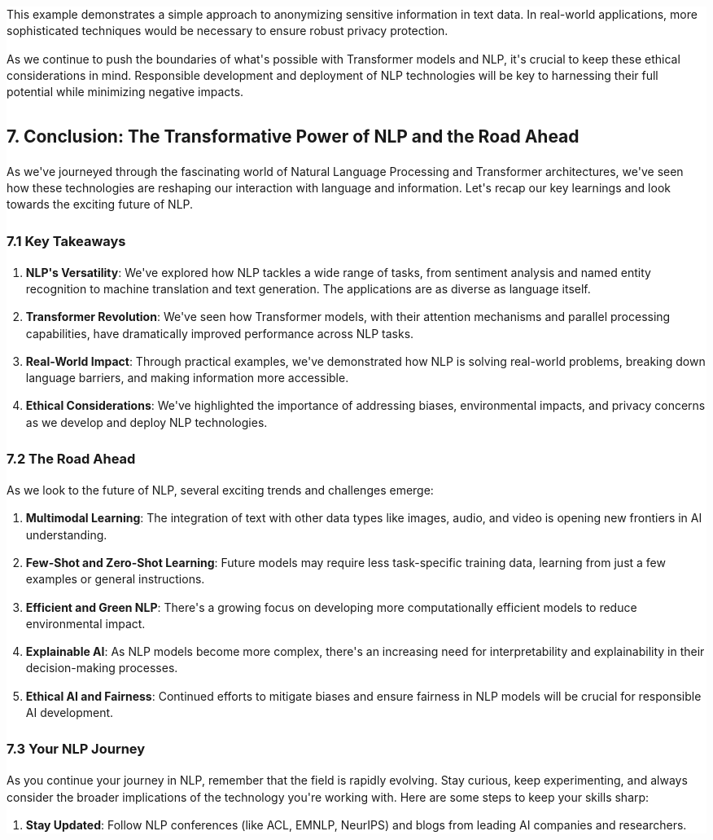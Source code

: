 This example demonstrates a simple approach to anonymizing sensitive information in text data. In real-world applications, more sophisticated techniques would be necessary to ensure robust privacy protection.

As we continue to push the boundaries of what's possible with Transformer models and NLP, it's crucial to keep these ethical considerations in mind. Responsible development and deployment of NLP technologies will be key to harnessing their full potential while minimizing negative impacts.

## 7. Conclusion: The Transformative Power of NLP and the Road Ahead

As we've journeyed through the fascinating world of Natural Language Processing and Transformer architectures, we've seen how these technologies are reshaping our interaction with language and information. Let's recap our key learnings and look towards the exciting future of NLP.

### 7.1 Key Takeaways

1. **NLP's Versatility**: We've explored how NLP tackles a wide range of tasks, from sentiment analysis and named entity recognition to machine translation and text generation. The applications are as diverse as language itself.

2. **Transformer Revolution**: We've seen how Transformer models, with their attention mechanisms and parallel processing capabilities, have dramatically improved performance across NLP tasks.

3. **Real-World Impact**: Through practical examples, we've demonstrated how NLP is solving real-world problems, breaking down language barriers, and making information more accessible.

4. **Ethical Considerations**: We've highlighted the importance of addressing biases, environmental impacts, and privacy concerns as we develop and deploy NLP technologies.

### 7.2 The Road Ahead

As we look to the future of NLP, several exciting trends and challenges emerge:

1. **Multimodal Learning**: The integration of text with other data types like images, audio, and video is opening new frontiers in AI understanding.

2. **Few-Shot and Zero-Shot Learning**: Future models may require less task-specific training data, learning from just a few examples or general instructions.

3. **Efficient and Green NLP**: There's a growing focus on developing more computationally efficient models to reduce environmental impact.

4. **Explainable AI**: As NLP models become more complex, there's an increasing need for interpretability and explainability in their decision-making processes.

5. **Ethical AI and Fairness**: Continued efforts to mitigate biases and ensure fairness in NLP models will be crucial for responsible AI development.

### 7.3 Your NLP Journey

As you continue your journey in NLP, remember that the field is rapidly evolving. Stay curious, keep experimenting, and always consider the broader implications of the technology you're working with. Here are some steps to keep your skills sharp:

1. **Stay Updated**: Follow NLP conferences (like ACL, EMNLP, NeurIPS) and blogs from leading AI companies and researchers.
